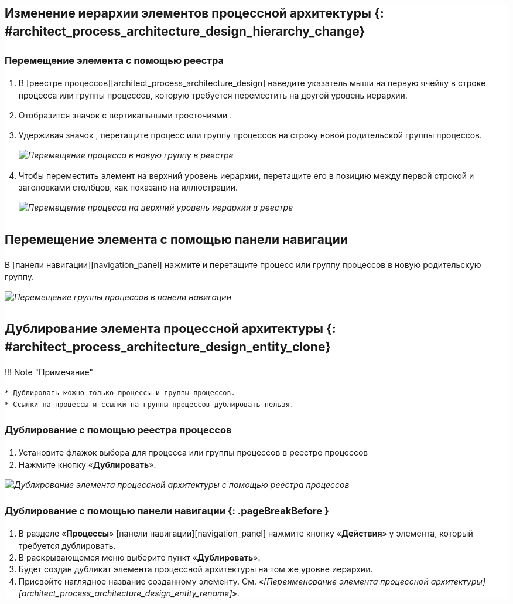 ## Изменение иерархии элементов процессной архитектуры {: #architect_process_architecture_design_hierarchy_change}

### Перемещение элемента с помощью реестра

1. В [реестре процессов][architect_process_architecture_design] наведите указатель мыши на первую ячейку в строке процесса или группы процессов, которую требуется переместить на другой уровень иерархии.
2. Отобразится значок с вертикальными троеточиями <i class="fa-light fa-grip-dots-vertical"></i>.
3. Удерживая значок <i class="fa-light fa-grip-dots-vertical"></i>, перетащите процесс или группу процессов на строку новой родительской группы процессов.

    _![Перемещение процесса в новую группу в реестре](process_architecture_modeling_moving_entity_in_registry.png)_

4. Чтобы переместить элемент на верхний уровень иерархии, перетащите его в позицию между первой строкой и заголовками столбцов, как показано на иллюстрации.

    _![Перемещение процесса на верхний уровень иерархии в реестре](process_architecture_modeling_moving_entity_in_registry_top_level.png)_

## Перемещение элемента с помощью панели навигации

В [панели навигации][navigation_panel] нажмите и перетащите процесс или группу процессов в новую родительскую группу.

_![Перемещение группы процессов в панели навигации](process_architecture_modeling_moving_entity_in_navigation.png)_

## Дублирование элемента процессной архитектуры {: #architect_process_architecture_design_entity_clone}

!!! Note "Примечание"

    * Дублировать можно только процессы и группы процессов.
    * Ссылки на процессы и ссылки на группы процессов дублировать нельзя.

### Дублирование с помощью реестра процессов

1. Установите флажок выбора для процесса или группы процессов в реестре процессов
2. Нажмите кнопку «**Дублировать**».

_![Дублирование элемента процессной архитектуры с помощью реестра процессов](process_architecture_modeling_clone_entity_from_registry.png)_

### Дублирование с помощью панели навигации {: .pageBreakBefore }

1. В разделе «**Процессы**» [панели навигации][navigation_panel] нажмите кнопку «**Действия**» <i class="fa-light fa-ellipsis-vertical"></i> у элемента, который требуется дублировать.
2. В раскрывающемся меню выберите пункт «**Дублировать**».
3. Будет создан дубликат элемента процессной архитектуры на том же уровне иерархии.
4. Присвойте наглядное название созданному элементу. См. «_[Переименование элемента процессной архитектуры][architect_process_architecture_design_entity_rename]_».
